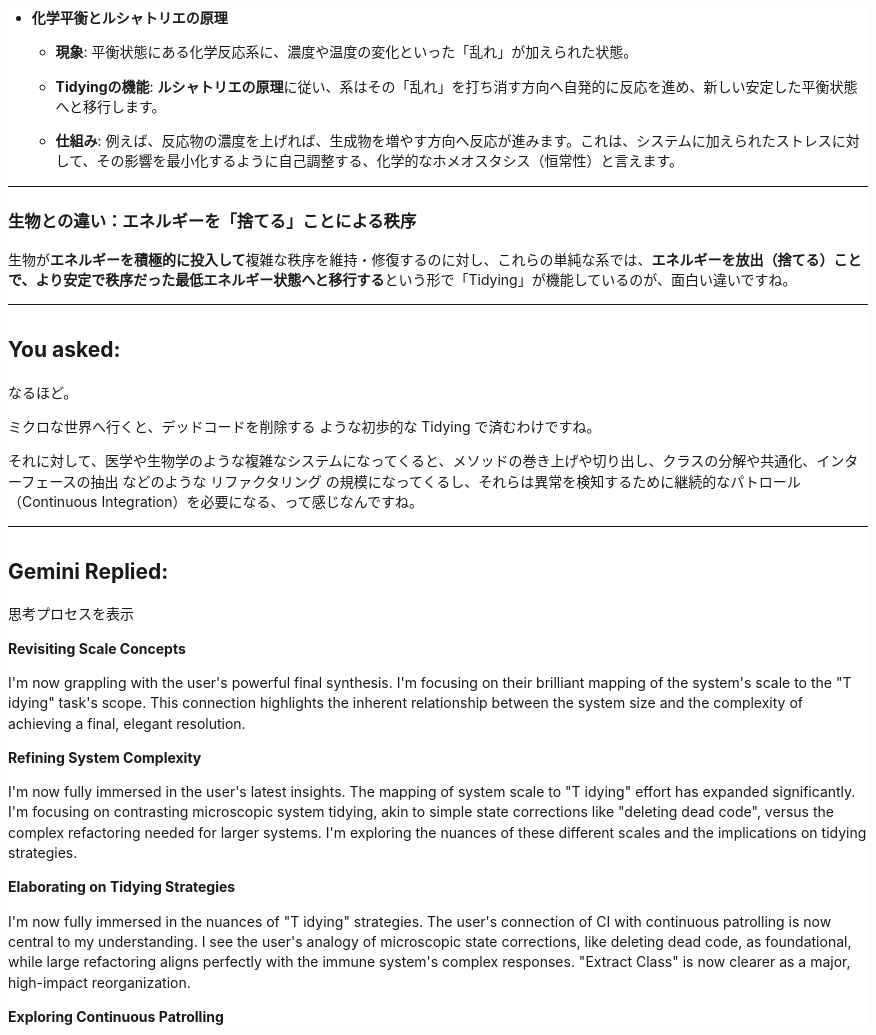 *   **化学平衡とルシャトリエの原理**
    
    *   **現象**: 平衡状態にある化学反応系に、濃度や温度の変化といった「乱れ」が加えられた状態。
        
    *   **Tidyingの機能**: **ルシャトリエの原理**に従い、系はその「乱れ」を打ち消す方向へ自発的に反応を進め、新しい安定した平衡状態へと移行します。
        
    *   **仕組み**: 例えば、反応物の濃度を上げれば、生成物を増やす方向へ反応が進みます。これは、システムに加えられたストレスに対して、その影響を最小化するように自己調整する、化学的なホメオスタシス（恒常性）と言えます。
        

* * *

### 生物との違い：エネルギーを「捨てる」ことによる秩序

生物が**エネルギーを積極的に投入して**複雑な秩序を維持・修復するのに対し、これらの単純な系では、**エネルギーを放出（捨てる）ことで、より安定で秩序だった最低エネルギー状態へと移行する**という形で「Tidying」が機能しているのが、面白い違いですね。

---

You asked:
----------

なるほど。

ミクロな世界へ行くと、デッドコードを削除する ような初歩的な Tidying で済むわけですね。

それに対して、医学や生物学のような複雑なシステムになってくると、メソッドの巻き上げや切り出し、クラスの分解や共通化、インターフェースの抽出 などのような リファクタリング の規模になってくるし、それらは異常を検知するために継続的なパトロール（Continuous Integration）を必要になる、って感じなんですね。

---

Gemini Replied:
---------------

思考プロセスを表示

**Revisiting Scale Concepts**

I'm now grappling with the user's powerful final synthesis. I'm focusing on their brilliant mapping of the system's scale to the "T idying" task's scope. This connection highlights the inherent relationship between the system size and the complexity of achieving a final, elegant resolution.

**Refining System Complexity**

I'm now fully immersed in the user's latest insights. The mapping of system scale to "T idying" effort has expanded significantly. I'm focusing on contrasting microscopic system tidying, akin to simple state corrections like "deleting dead code", versus the complex refactoring needed for larger systems. I'm exploring the nuances of these different scales and the implications on tidying strategies.

**Elaborating on Tidying Strategies**

I'm now fully immersed in the nuances of "T idying" strategies. The user's connection of CI with continuous patrolling is now central to my understanding. I see the user's analogy of microscopic state corrections, like deleting dead code, as foundational, while large refactoring aligns perfectly with the immune system's complex responses. "Extract Class" is now clearer as a major, high-impact reorganization.

**Exploring Continuous Patrolling**
